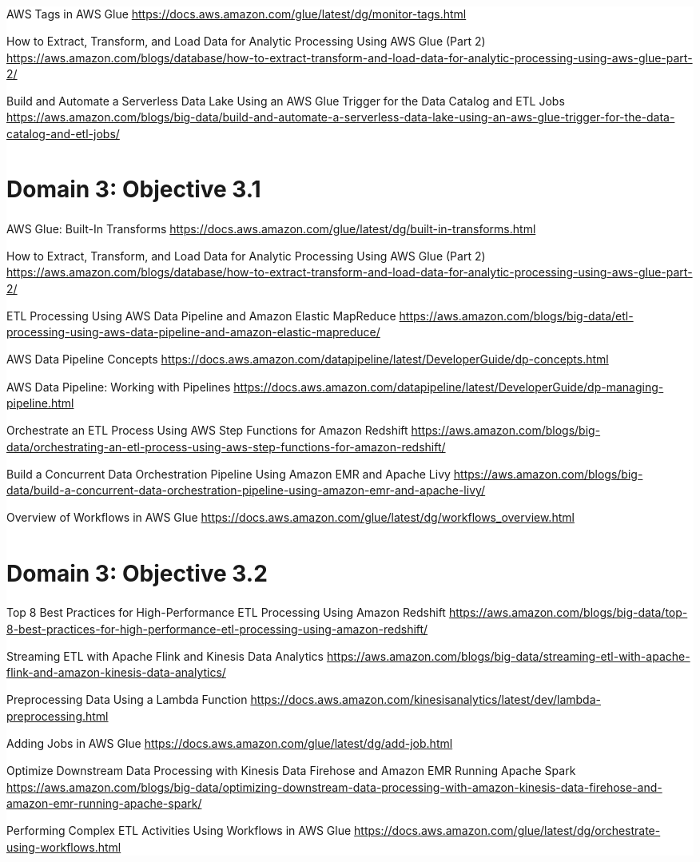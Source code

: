 AWS Tags in AWS Glue	https://docs.aws.amazon.com/glue/latest/dg/monitor-tags.html

How to Extract, Transform, and Load Data for Analytic Processing Using AWS Glue (Part 2)	https://aws.amazon.com/blogs/database/how-to-extract-transform-and-load-data-for-analytic-processing-using-aws-glue-part-2/

Build and Automate a Serverless Data Lake Using an AWS Glue Trigger for the Data Catalog and ETL Jobs	https://aws.amazon.com/blogs/big-data/build-and-automate-a-serverless-data-lake-using-an-aws-glue-trigger-for-the-data-catalog-and-etl-jobs/


# Domain 3: Objective 3.1	
AWS Glue: Built-In Transforms	https://docs.aws.amazon.com/glue/latest/dg/built-in-transforms.html

How to Extract, Transform, and Load Data for Analytic Processing Using AWS Glue (Part 2)	https://aws.amazon.com/blogs/database/how-to-extract-transform-and-load-data-for-analytic-processing-using-aws-glue-part-2/

ETL Processing Using AWS Data Pipeline and Amazon Elastic MapReduce	https://aws.amazon.com/blogs/big-data/etl-processing-using-aws-data-pipeline-and-amazon-elastic-mapreduce/

AWS Data Pipeline Concepts	https://docs.aws.amazon.com/datapipeline/latest/DeveloperGuide/dp-concepts.html

AWS Data Pipeline: Working with Pipelines	https://docs.aws.amazon.com/datapipeline/latest/DeveloperGuide/dp-managing-pipeline.html

Orchestrate an ETL Process Using AWS Step Functions for Amazon Redshift	https://aws.amazon.com/blogs/big-data/orchestrating-an-etl-process-using-aws-step-functions-for-amazon-redshift/

Build a Concurrent Data Orchestration Pipeline Using Amazon EMR and Apache Livy	https://aws.amazon.com/blogs/big-data/build-a-concurrent-data-orchestration-pipeline-using-amazon-emr-and-apache-livy/

Overview of Workflows in AWS Glue	https://docs.aws.amazon.com/glue/latest/dg/workflows_overview.html


# Domain 3: Objective 3.2	
Top 8 Best Practices for High-Performance ETL Processing Using Amazon Redshift	https://aws.amazon.com/blogs/big-data/top-8-best-practices-for-high-performance-etl-processing-using-amazon-redshift/

Streaming ETL with Apache Flink and Kinesis Data Analytics	https://aws.amazon.com/blogs/big-data/streaming-etl-with-apache-flink-and-amazon-kinesis-data-analytics/

Preprocessing Data Using a Lambda Function	https://docs.aws.amazon.com/kinesisanalytics/latest/dev/lambda-preprocessing.html

Adding Jobs in AWS Glue	https://docs.aws.amazon.com/glue/latest/dg/add-job.html

Optimize Downstream Data Processing with Kinesis Data Firehose and Amazon EMR Running Apache Spark	https://aws.amazon.com/blogs/big-data/optimizing-downstream-data-processing-with-amazon-kinesis-data-firehose-and-amazon-emr-running-apache-spark/

Performing Complex ETL Activities Using Workflows in AWS Glue	https://docs.aws.amazon.com/glue/latest/dg/orchestrate-using-workflows.html
